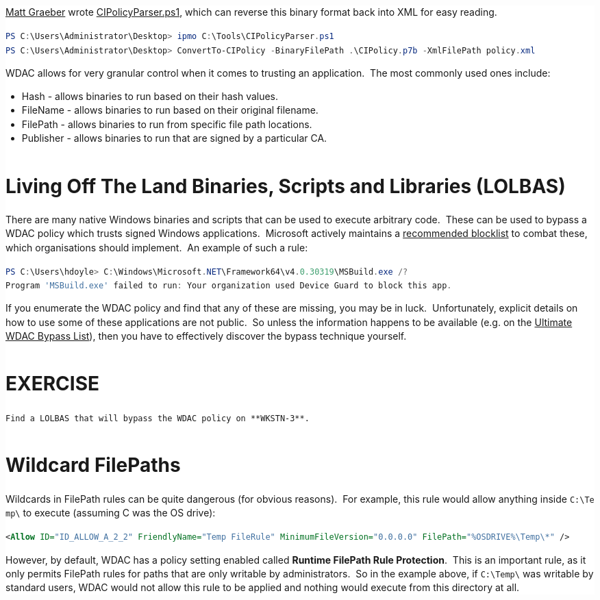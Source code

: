 [Matt Graeber](https://twitter.com/mattifestation) wrote [CIPolicyParser.ps1](https://gist.github.com/mattifestation/92e545bf1ee5b68eeb71d254cec2f78e), which can reverse this binary format back into XML for easy reading.
```powershell
PS C:\Users\Administrator\Desktop> ipmo C:\Tools\CIPolicyParser.ps1
PS C:\Users\Administrator\Desktop> ConvertTo-CIPolicy -BinaryFilePath .\CIPolicy.p7b -XmlFilePath policy.xml
```

WDAC allows for very granular control when it comes to trusting an application.  The most commonly used ones include:

-   Hash - allows binaries to run based on their hash values.
-   FileName - allows binaries to run based on their original filename.
-   FilePath - allows binaries to run from specific file path locations.
-   Publisher - allows binaries to run that are signed by a particular CA.

# Living Off The Land Binaries, Scripts and Libraries (LOLBAS)

There are many native Windows binaries and scripts that can be used to execute arbitrary code.  These can be used to bypass a WDAC policy which trusts signed Windows applications.  Microsoft actively maintains a [recommended blocklist](https://docs.microsoft.com/en-us/windows/security/threat-protection/windows-defender-application-control/microsoft-recommended-block-rules) to combat these, which organisations should implement.  An example of such a rule:
```powershell
PS C:\Users\hdoyle> C:\Windows\Microsoft.NET\Framework64\v4.0.30319\MSBuild.exe /?
Program 'MSBuild.exe' failed to run: Your organization used Device Guard to block this app.
```

If you enumerate the WDAC policy and find that any of these are missing, you may be in luck.  Unfortunately, explicit details on how to use some of these applications are not public.  So unless the information happens to be available (e.g. on the [Ultimate WDAC Bypass List](https://github.com/bohops/UltimateWDACBypassList)), then you have to effectively discover the bypass technique yourself.

# **EXERCISE**  
  
`Find a LOLBAS that will bypass the WDAC policy on **WKSTN-3**.`

# Wildcard FilePaths

Wildcards in FilePath rules can be quite dangerous (for obvious reasons).  For example, this rule would allow anything inside `C:\Temp\` to execute (assuming C was the OS drive):
```xml
<Allow ID="ID_ALLOW_A_2_2" FriendlyName="Temp FileRule" MinimumFileVersion="0.0.0.0" FilePath="%OSDRIVE%\Temp\*" />
```

However, by default, WDAC has a policy setting enabled called **Runtime FilePath Rule Protection**.  This is an important rule, as it only permits FilePath rules for paths that are only writable by administrators.  So in the example above, if `C:\Temp\` was writable by standard users, WDAC would not allow this rule to be applied and nothing would execute from this directory at all.
